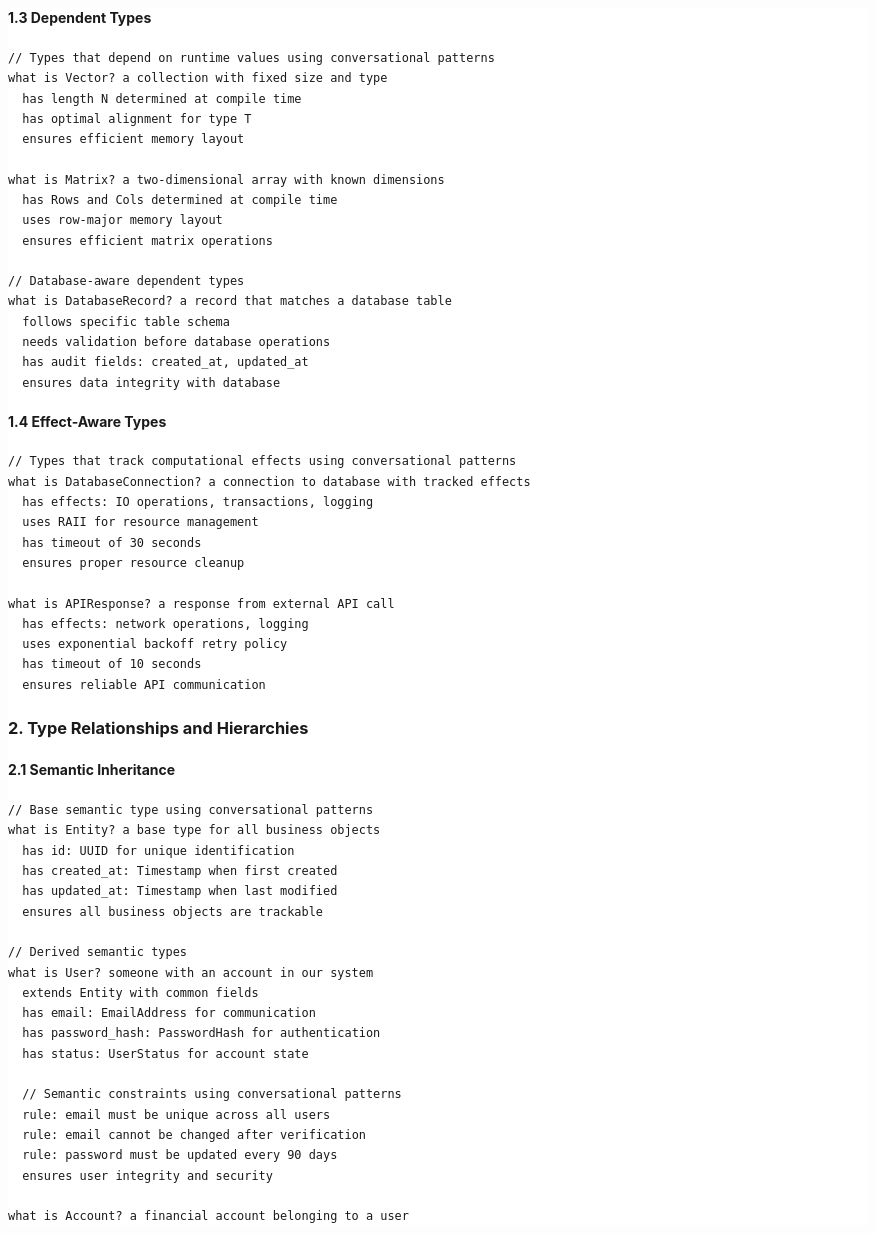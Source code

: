 #### 1.3 Dependent Types

```prism
// Types that depend on runtime values using conversational patterns
what is Vector? a collection with fixed size and type
  has length N determined at compile time
  has optimal alignment for type T
  ensures efficient memory layout

what is Matrix? a two-dimensional array with known dimensions
  has Rows and Cols determined at compile time
  uses row-major memory layout
  ensures efficient matrix operations

// Database-aware dependent types
what is DatabaseRecord? a record that matches a database table
  follows specific table schema
  needs validation before database operations
  has audit fields: created_at, updated_at
  ensures data integrity with database
```

#### 1.4 Effect-Aware Types

```prism
// Types that track computational effects using conversational patterns
what is DatabaseConnection? a connection to database with tracked effects
  has effects: IO operations, transactions, logging
  uses RAII for resource management
  has timeout of 30 seconds
  ensures proper resource cleanup

what is APIResponse? a response from external API call
  has effects: network operations, logging
  uses exponential backoff retry policy
  has timeout of 10 seconds
  ensures reliable API communication
```

### 2. Type Relationships and Hierarchies

#### 2.1 Semantic Inheritance

```prism
// Base semantic type using conversational patterns
what is Entity? a base type for all business objects
  has id: UUID for unique identification
  has created_at: Timestamp when first created
  has updated_at: Timestamp when last modified
  ensures all business objects are trackable

// Derived semantic types
what is User? someone with an account in our system
  extends Entity with common fields
  has email: EmailAddress for communication
  has password_hash: PasswordHash for authentication
  has status: UserStatus for account state
  
  // Semantic constraints using conversational patterns
  rule: email must be unique across all users
  rule: email cannot be changed after verification
  rule: password must be updated every 90 days
  ensures user integrity and security

what is Account? a financial account belonging to a user
```